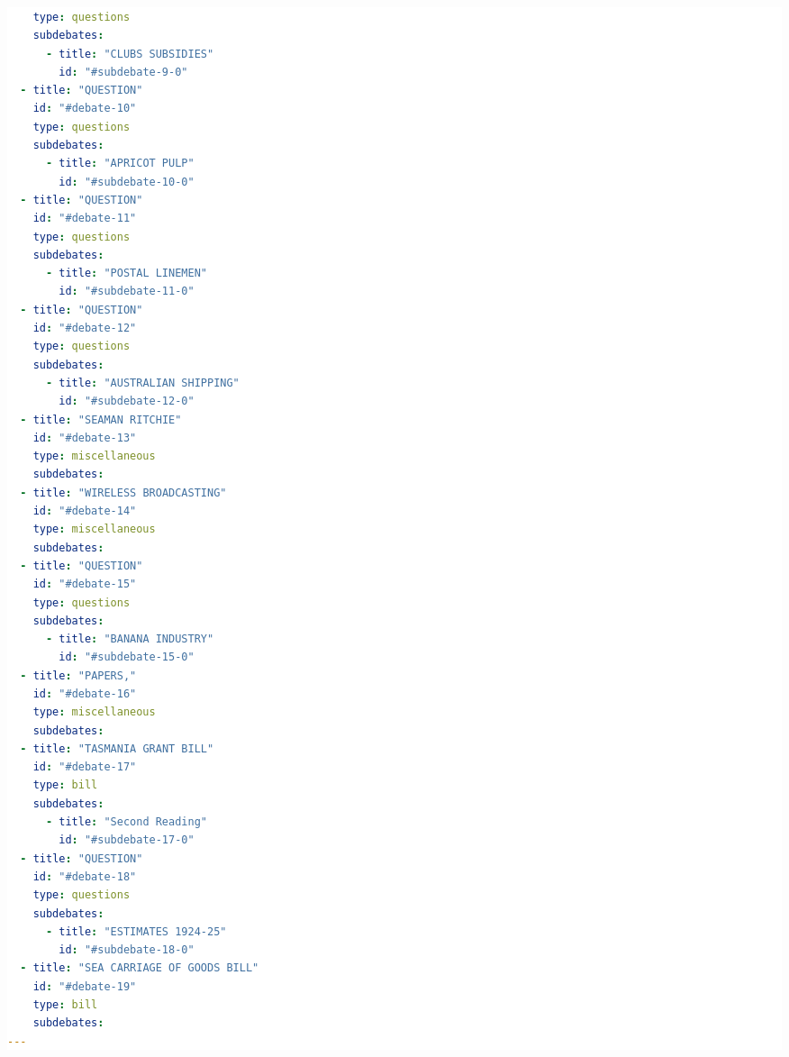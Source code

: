 ```yaml
    type: questions
    subdebates:
      - title: "CLUBS SUBSIDIES"
        id: "#subdebate-9-0"
  - title: "QUESTION"
    id: "#debate-10"
    type: questions
    subdebates:
      - title: "APRICOT PULP"
        id: "#subdebate-10-0"
  - title: "QUESTION"
    id: "#debate-11"
    type: questions
    subdebates:
      - title: "POSTAL LINEMEN"
        id: "#subdebate-11-0"
  - title: "QUESTION"
    id: "#debate-12"
    type: questions
    subdebates:
      - title: "AUSTRALIAN SHIPPING"
        id: "#subdebate-12-0"
  - title: "SEAMAN RITCHIE"
    id: "#debate-13"
    type: miscellaneous
    subdebates:
  - title: "WIRELESS BROADCASTING"
    id: "#debate-14"
    type: miscellaneous
    subdebates:
  - title: "QUESTION"
    id: "#debate-15"
    type: questions
    subdebates:
      - title: "BANANA INDUSTRY"
        id: "#subdebate-15-0"
  - title: "PAPERS,"
    id: "#debate-16"
    type: miscellaneous
    subdebates:
  - title: "TASMANIA GRANT BILL"
    id: "#debate-17"
    type: bill
    subdebates:
      - title: "Second Reading"
        id: "#subdebate-17-0"
  - title: "QUESTION"
    id: "#debate-18"
    type: questions
    subdebates:
      - title: "ESTIMATES 1924-25"
        id: "#subdebate-18-0"
  - title: "SEA CARRIAGE OF GOODS BILL"
    id: "#debate-19"
    type: bill
    subdebates:
---
```
